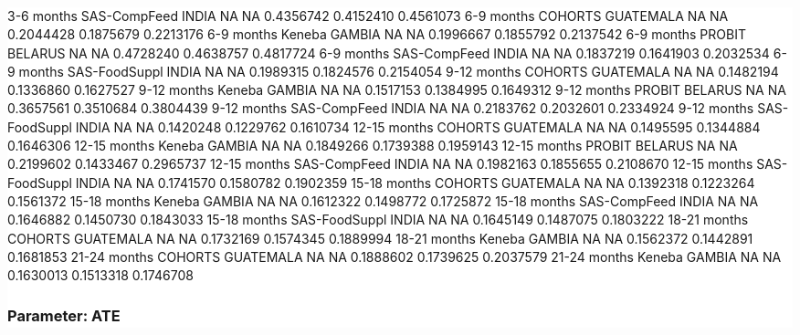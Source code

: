 3-6 months     SAS-CompFeed    INDIA       NA                   NA                0.4356742   0.4152410   0.4561073
6-9 months     COHORTS         GUATEMALA   NA                   NA                0.2044428   0.1875679   0.2213176
6-9 months     Keneba          GAMBIA      NA                   NA                0.1996667   0.1855792   0.2137542
6-9 months     PROBIT          BELARUS     NA                   NA                0.4728240   0.4638757   0.4817724
6-9 months     SAS-CompFeed    INDIA       NA                   NA                0.1837219   0.1641903   0.2032534
6-9 months     SAS-FoodSuppl   INDIA       NA                   NA                0.1989315   0.1824576   0.2154054
9-12 months    COHORTS         GUATEMALA   NA                   NA                0.1482194   0.1336860   0.1627527
9-12 months    Keneba          GAMBIA      NA                   NA                0.1517153   0.1384995   0.1649312
9-12 months    PROBIT          BELARUS     NA                   NA                0.3657561   0.3510684   0.3804439
9-12 months    SAS-CompFeed    INDIA       NA                   NA                0.2183762   0.2032601   0.2334924
9-12 months    SAS-FoodSuppl   INDIA       NA                   NA                0.1420248   0.1229762   0.1610734
12-15 months   COHORTS         GUATEMALA   NA                   NA                0.1495595   0.1344884   0.1646306
12-15 months   Keneba          GAMBIA      NA                   NA                0.1849266   0.1739388   0.1959143
12-15 months   PROBIT          BELARUS     NA                   NA                0.2199602   0.1433467   0.2965737
12-15 months   SAS-CompFeed    INDIA       NA                   NA                0.1982163   0.1855655   0.2108670
12-15 months   SAS-FoodSuppl   INDIA       NA                   NA                0.1741570   0.1580782   0.1902359
15-18 months   COHORTS         GUATEMALA   NA                   NA                0.1392318   0.1223264   0.1561372
15-18 months   Keneba          GAMBIA      NA                   NA                0.1612322   0.1498772   0.1725872
15-18 months   SAS-CompFeed    INDIA       NA                   NA                0.1646882   0.1450730   0.1843033
15-18 months   SAS-FoodSuppl   INDIA       NA                   NA                0.1645149   0.1487075   0.1803222
18-21 months   COHORTS         GUATEMALA   NA                   NA                0.1732169   0.1574345   0.1889994
18-21 months   Keneba          GAMBIA      NA                   NA                0.1562372   0.1442891   0.1681853
21-24 months   COHORTS         GUATEMALA   NA                   NA                0.1888602   0.1739625   0.2037579
21-24 months   Keneba          GAMBIA      NA                   NA                0.1630013   0.1513318   0.1746708


### Parameter: ATE
